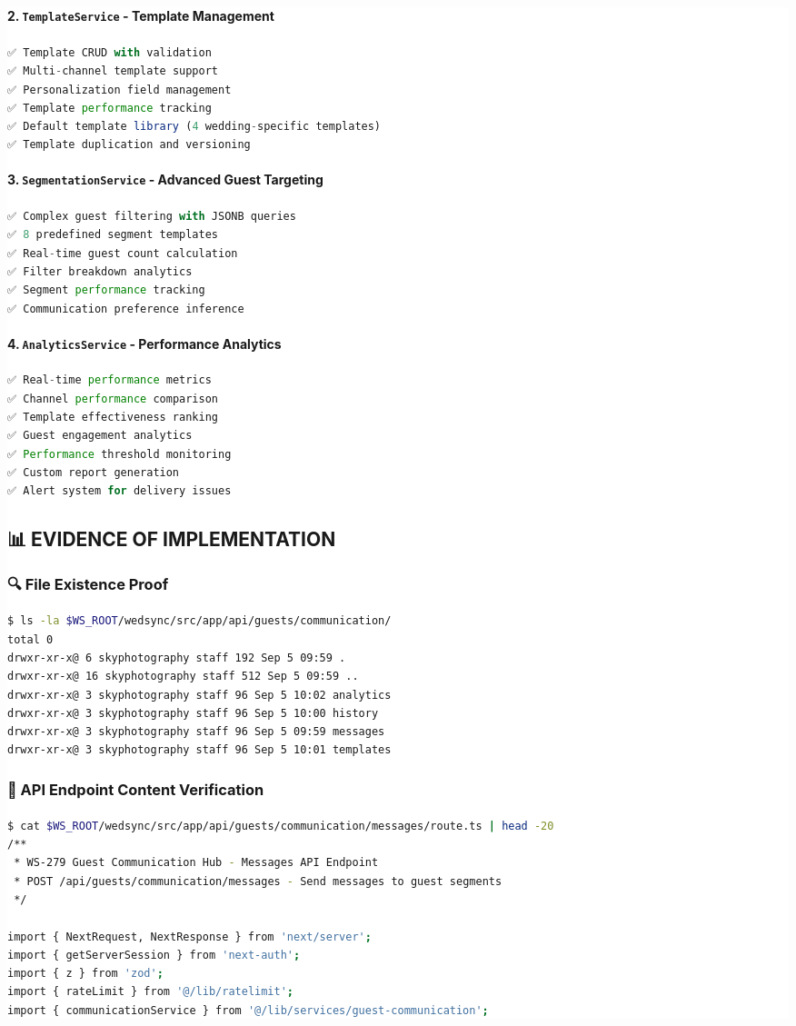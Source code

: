 #### 2. `TemplateService` - Template Management
```typescript
✅ Template CRUD with validation
✅ Multi-channel template support
✅ Personalization field management
✅ Template performance tracking
✅ Default template library (4 wedding-specific templates)
✅ Template duplication and versioning
```

#### 3. `SegmentationService` - Advanced Guest Targeting
```typescript  
✅ Complex guest filtering with JSONB queries
✅ 8 predefined segment templates
✅ Real-time guest count calculation
✅ Filter breakdown analytics
✅ Segment performance tracking
✅ Communication preference inference
```

#### 4. `AnalyticsService` - Performance Analytics
```typescript
✅ Real-time performance metrics
✅ Channel performance comparison
✅ Template effectiveness ranking
✅ Guest engagement analytics  
✅ Performance threshold monitoring
✅ Custom report generation
✅ Alert system for delivery issues
```

## 📊 EVIDENCE OF IMPLEMENTATION

### 🔍 File Existence Proof
```bash
$ ls -la $WS_ROOT/wedsync/src/app/api/guests/communication/
total 0
drwxr-xr-x@ 6 skyphotography staff 192 Sep 5 09:59 .
drwxr-xr-x@ 16 skyphotography staff 512 Sep 5 09:59 ..
drwxr-xr-x@ 3 skyphotography staff 96 Sep 5 10:02 analytics
drwxr-xr-x@ 3 skyphotography staff 96 Sep 5 10:00 history  
drwxr-xr-x@ 3 skyphotography staff 96 Sep 5 09:59 messages
drwxr-xr-x@ 3 skyphotography staff 96 Sep 5 10:01 templates
```

### 📝 API Endpoint Content Verification
```bash
$ cat $WS_ROOT/wedsync/src/app/api/guests/communication/messages/route.ts | head -20
/**
 * WS-279 Guest Communication Hub - Messages API Endpoint
 * POST /api/guests/communication/messages - Send messages to guest segments
 */

import { NextRequest, NextResponse } from 'next/server';
import { getServerSession } from 'next-auth';
import { z } from 'zod';
import { rateLimit } from '@/lib/ratelimit';
import { communicationService } from '@/lib/services/guest-communication';
```
